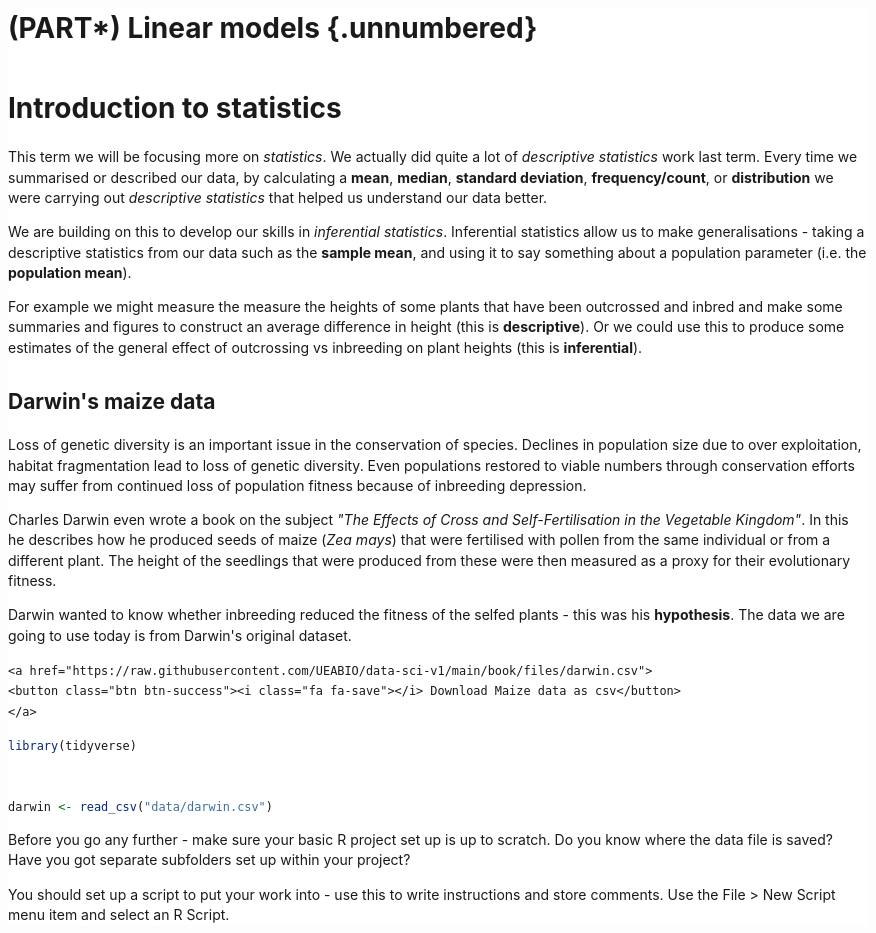 # (PART\*) Linear models {.unnumbered}

# Introduction to statistics




This term we will be focusing more on *statistics*. We actually did quite a lot of *descriptive statistics* work last term. Every time we summarised or described our data, by calculating a **mean**, **median**, **standard deviation**, **frequency/count**, or **distribution** we were carrying out *descriptive statistics* that helped us understand our data better. 

We are building on this to develop our skills in *inferential statistics*. Inferential statistics allow us to make generalisations - taking a descriptive statistics from our data such as the **sample mean**, and using it to say something about a population parameter (i.e. the **population mean**).

For example we might measure the measure the heights of some plants that have been outcrossed and inbred and make some summaries and figures to construct an average difference in height (this is **descriptive**). Or we could use this to produce some estimates of the general effect of outcrossing vs inbreeding on plant heights (this is **inferential**). 


## Darwin's maize data

Loss of genetic diversity is an important issue in the conservation of species. Declines in population size due to over exploitation, habitat fragmentation lead to loss of genetic diversity. Even populations restored to viable numbers through conservation efforts may suffer from continued loss of population fitness because of inbreeding depression.

Charles Darwin even wrote a book on the subject *"The Effects of Cross and Self-Fertilisation in the Vegetable Kingdom"*. In this he describes how he produced seeds of maize (*Zea mays*) that were fertilised with pollen from the same individual or from a different plant. The height of the seedlings that were produced from these were then measured as a proxy for their evolutionary fitness.

Darwin wanted to know whether inbreeding reduced the fitness of the selfed plants - this was his **hypothesis**. The data we are going to use today is from Darwin's original dataset.


```{=html}
<a href="https://raw.githubusercontent.com/UEABIO/data-sci-v1/main/book/files/darwin.csv">
<button class="btn btn-success"><i class="fa fa-save"></i> Download Maize data as csv</button>
</a>
```


```r
library(tidyverse)


darwin <- read_csv("data/darwin.csv")
```




<div class="warning">
<p>Before you go any further - make sure your basic R project set up is
up to scratch. Do you know where the data file is saved? Have you got
separate subfolders set up within your project?</p>
<p>You should set up a script to put your work into - use this to write
instructions and store comments. Use the File &gt; New Script menu item
and select an R Script.</p>
</div>

